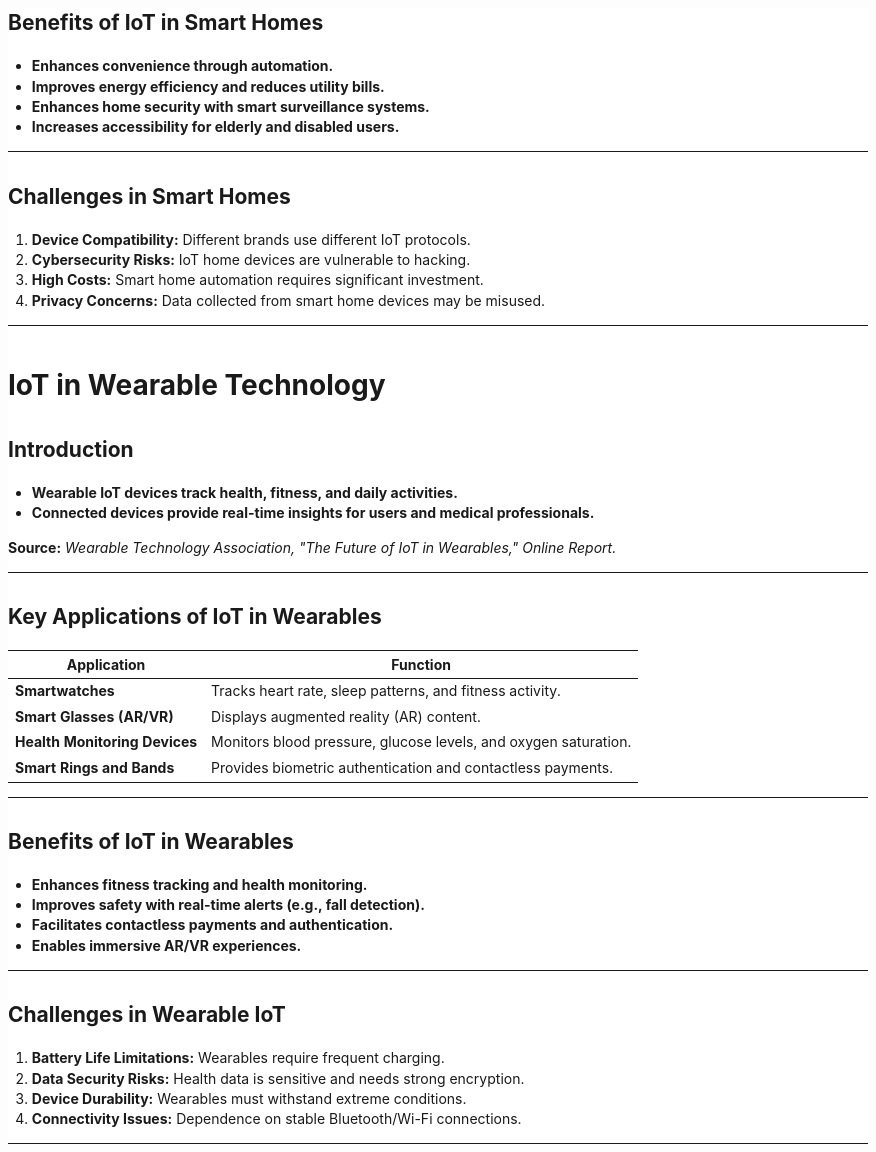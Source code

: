 ## **Benefits of IoT in Smart Homes**  
- **Enhances convenience through automation.**  
- **Improves energy efficiency and reduces utility bills.**  
- **Enhances home security with smart surveillance systems.**  
- **Increases accessibility for elderly and disabled users.**  

---

## **Challenges in Smart Homes**  
1. **Device Compatibility:** Different brands use different IoT protocols.  
2. **Cybersecurity Risks:** IoT home devices are vulnerable to hacking.  
3. **High Costs:** Smart home automation requires significant investment.  
4. **Privacy Concerns:** Data collected from smart home devices may be misused.  

---

# **IoT in Wearable Technology**  
## **Introduction**  
- **Wearable IoT devices track health, fitness, and daily activities.**  
- **Connected devices provide real-time insights for users and medical professionals.**  

**Source:** *Wearable Technology Association, "The Future of IoT in Wearables," Online Report.*  

---

## **Key Applications of IoT in Wearables**  
| Application | Function |  
|-------------|----------|  
| **Smartwatches** | Tracks heart rate, sleep patterns, and fitness activity. |  
| **Smart Glasses (AR/VR)** | Displays augmented reality (AR) content. |  
| **Health Monitoring Devices** | Monitors blood pressure, glucose levels, and oxygen saturation. |  
| **Smart Rings and Bands** | Provides biometric authentication and contactless payments. |  

---

## **Benefits of IoT in Wearables**  
- **Enhances fitness tracking and health monitoring.**  
- **Improves safety with real-time alerts (e.g., fall detection).**  
- **Facilitates contactless payments and authentication.**  
- **Enables immersive AR/VR experiences.**  

---

## **Challenges in Wearable IoT**  
1. **Battery Life Limitations:** Wearables require frequent charging.  
2. **Data Security Risks:** Health data is sensitive and needs strong encryption.  
3. **Device Durability:** Wearables must withstand extreme conditions.  
4. **Connectivity Issues:** Dependence on stable Bluetooth/Wi-Fi connections.  

---